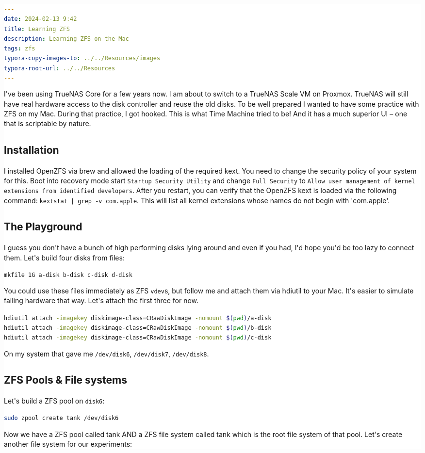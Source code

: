 ```yaml
---
date: 2024-02-13 9:42
title: Learning ZFS
description: Learning ZFS on the Mac
tags: zfs
typora-copy-images-to: ../../Resources/images
typora-root-url: ../../Resources
---
```


I've been using TrueNAS Core for a few years now. I am about to switch to a TrueNAS Scale VM on Proxmox. TrueNAS will still have real hardware access to the disk controller and reuse the old disks. To be well prepared I wanted to have some practice with ZFS on my Mac. During that practice, I got hooked. This is what Time Machine tried to be! And it has a much superior UI – one that is scriptable by nature.

## Installation
 I installed OpenZFS via brew and allowed the loading of the required kext. You need to change the security policy of your system for this. Boot into recovery mode start `Startup Security Utility` and change `Full Security` to `Allow user management of kernel extensions from identified developers`.
 After you restart, you can verify that the OpenZFS kext is loaded via the following command: `kextstat | grep -v com.apple`. This will list all kernel extensions whose names do not begin with 'com.apple'.

## The Playground
I guess you don't have a bunch of high performing disks lying around and even if you had, I'd hope you'd be too lazy to connect them. Let's build four disks from files:

```bash
mkfile 1G a-disk b-disk c-disk d-disk
```

You could use these files immediately as ZFS `vdev`s, but follow me and attach them via hdiutil to your Mac. It's easier to simulate failing hardware that way. Let's attach the first three for now.

```bash
hdiutil attach -imagekey diskimage-class=CRawDiskImage -nomount $(pwd)/a-disk
hdiutil attach -imagekey diskimage-class=CRawDiskImage -nomount $(pwd)/b-disk
hdiutil attach -imagekey diskimage-class=CRawDiskImage -nomount $(pwd)/c-disk
```

On my system that gave me `/dev/disk6`, `/dev/disk7`, `/dev/disk8`.

## ZFS Pools & File systems

Let's build a ZFS pool on `disk6`:

```bash
sudo zpool create tank /dev/disk6
```

Now we have a ZFS pool called tank AND a ZFS file system called tank which is the root file system of that pool. Let's create another file system for our experiments:
